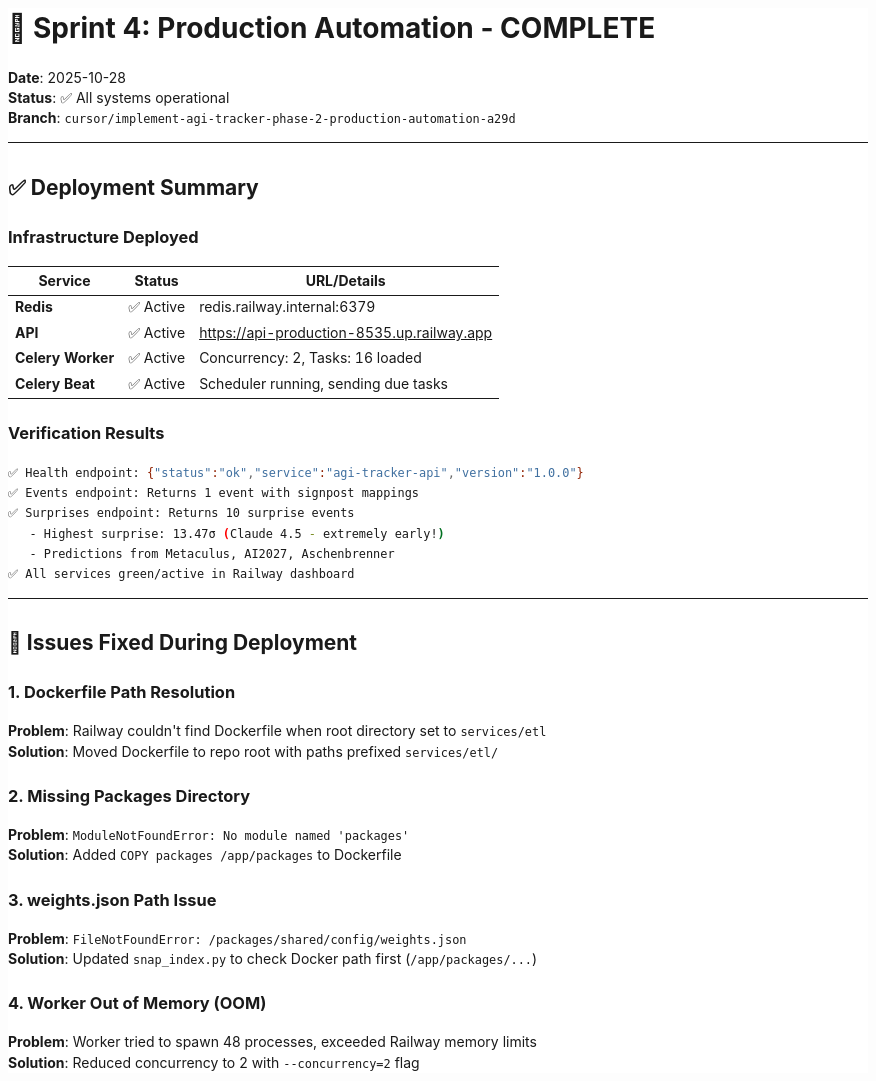 # 🎉 Sprint 4: Production Automation - COMPLETE

**Date**: 2025-10-28  
**Status**: ✅ All systems operational  
**Branch**: `cursor/implement-agi-tracker-phase-2-production-automation-a29d`

---

## ✅ Deployment Summary

### Infrastructure Deployed

| Service | Status | URL/Details |
|---------|--------|-------------|
| **Redis** | ✅ Active | redis.railway.internal:6379 |
| **API** | ✅ Active | https://api-production-8535.up.railway.app |
| **Celery Worker** | ✅ Active | Concurrency: 2, Tasks: 16 loaded |
| **Celery Beat** | ✅ Active | Scheduler running, sending due tasks |

### Verification Results

```bash
✅ Health endpoint: {"status":"ok","service":"agi-tracker-api","version":"1.0.0"}
✅ Events endpoint: Returns 1 event with signpost mappings
✅ Surprises endpoint: Returns 10 surprise events
   - Highest surprise: 13.47σ (Claude 4.5 - extremely early!)
   - Predictions from Metaculus, AI2027, Aschenbrenner
✅ All services green/active in Railway dashboard
```

---

## 🔧 Issues Fixed During Deployment

### 1. Dockerfile Path Resolution
**Problem**: Railway couldn't find Dockerfile when root directory set to `services/etl`  
**Solution**: Moved Dockerfile to repo root with paths prefixed `services/etl/`

### 2. Missing Packages Directory
**Problem**: `ModuleNotFoundError: No module named 'packages'`  
**Solution**: Added `COPY packages /app/packages` to Dockerfile

### 3. weights.json Path Issue
**Problem**: `FileNotFoundError: /packages/shared/config/weights.json`  
**Solution**: Updated `snap_index.py` to check Docker path first (`/app/packages/...`)

### 4. Worker Out of Memory (OOM)
**Problem**: Worker tried to spawn 48 processes, exceeded Railway memory limits  
**Solution**: Reduced concurrency to 2 with `--concurrency=2` flag
